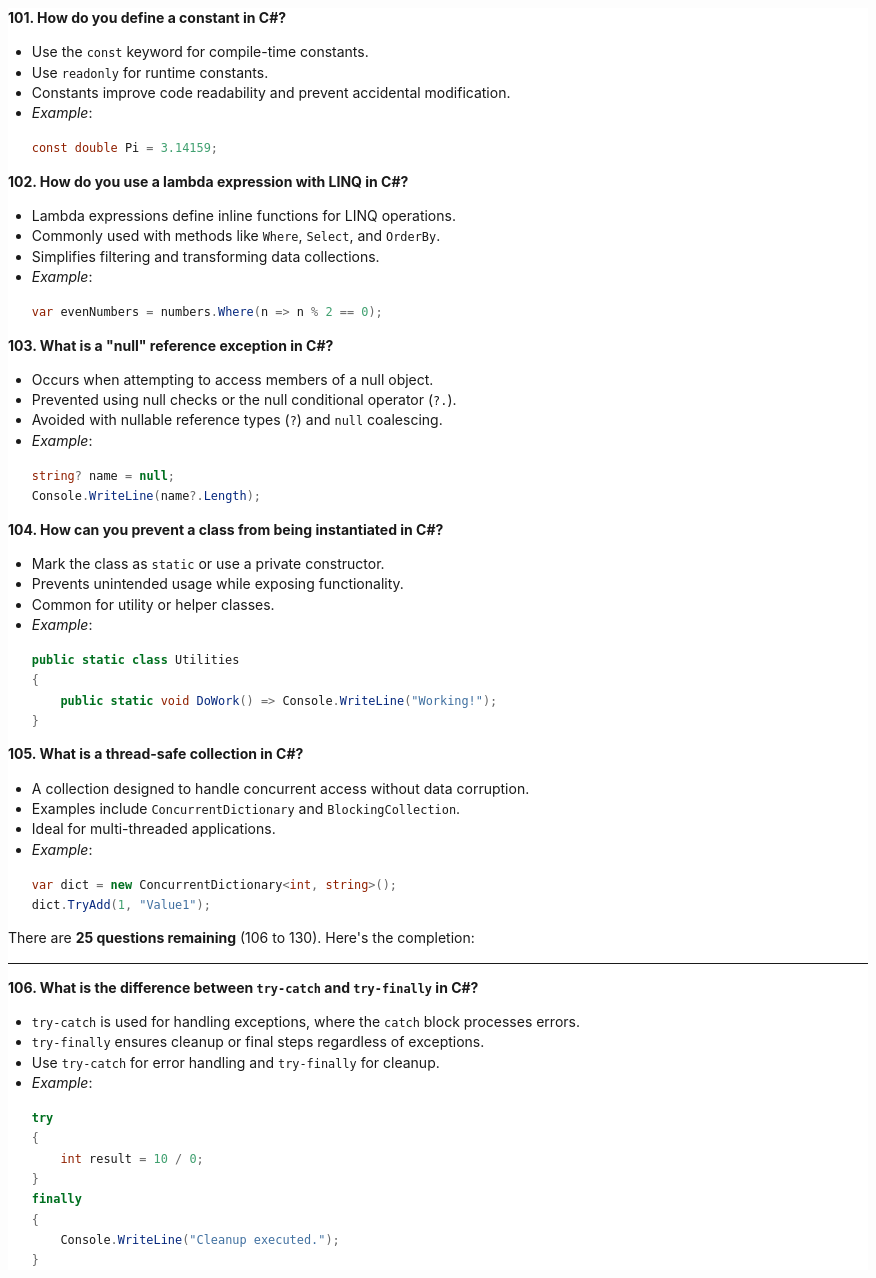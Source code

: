 **101. How do you define a constant in C#?**  
- Use the `const` keyword for compile-time constants.  
- Use `readonly` for runtime constants.  
- Constants improve code readability and prevent accidental modification.  
- *Example*:  
  ```csharp  
  const double Pi = 3.14159;  
  ```

**102. How do you use a lambda expression with LINQ in C#?**  
- Lambda expressions define inline functions for LINQ operations.  
- Commonly used with methods like `Where`, `Select`, and `OrderBy`.  
- Simplifies filtering and transforming data collections.  
- *Example*:  
  ```csharp  
  var evenNumbers = numbers.Where(n => n % 2 == 0);  
  ```

**103. What is a "null" reference exception in C#?**  
- Occurs when attempting to access members of a null object.  
- Prevented using null checks or the null conditional operator (`?.`).  
- Avoided with nullable reference types (`?`) and `null` coalescing.  
- *Example*:  
  ```csharp  
  string? name = null;  
  Console.WriteLine(name?.Length);  
  ```

**104. How can you prevent a class from being instantiated in C#?**  
- Mark the class as `static` or use a private constructor.  
- Prevents unintended usage while exposing functionality.  
- Common for utility or helper classes.  
- *Example*:  
  ```csharp  
  public static class Utilities  
  {  
      public static void DoWork() => Console.WriteLine("Working!");  
  }  
  ```

**105. What is a thread-safe collection in C#?**  
- A collection designed to handle concurrent access without data corruption.  
- Examples include `ConcurrentDictionary` and `BlockingCollection`.  
- Ideal for multi-threaded applications.  
- *Example*:  
  ```csharp  
  var dict = new ConcurrentDictionary<int, string>();  
  dict.TryAdd(1, "Value1");  
  ```

There are **25 questions remaining** (106 to 130). Here's the completion:

---

**106. What is the difference between `try-catch` and `try-finally` in C#?**  
- `try-catch` is used for handling exceptions, where the `catch` block processes errors.  
- `try-finally` ensures cleanup or final steps regardless of exceptions.  
- Use `try-catch` for error handling and `try-finally` for cleanup.  
- *Example*:  
  ```csharp  
  try  
  {  
      int result = 10 / 0;  
  }  
  finally  
  {  
      Console.WriteLine("Cleanup executed.");  
  }  
  ```